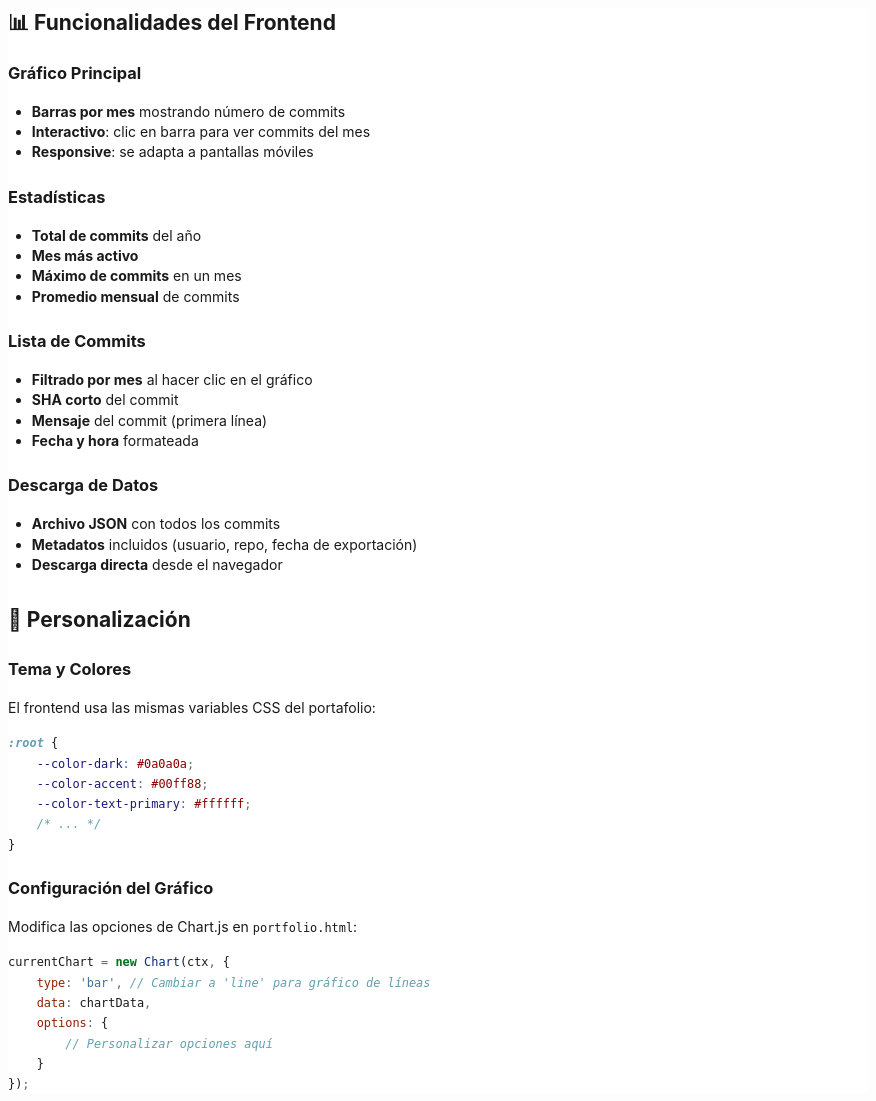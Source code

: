 ## 📊 Funcionalidades del Frontend

### Gráfico Principal
- **Barras por mes** mostrando número de commits
- **Interactivo**: clic en barra para ver commits del mes
- **Responsive**: se adapta a pantallas móviles

### Estadísticas
- **Total de commits** del año
- **Mes más activo** 
- **Máximo de commits** en un mes
- **Promedio mensual** de commits

### Lista de Commits
- **Filtrado por mes** al hacer clic en el gráfico
- **SHA corto** del commit
- **Mensaje** del commit (primera línea)
- **Fecha y hora** formateada

### Descarga de Datos
- **Archivo JSON** con todos los commits
- **Metadatos** incluidos (usuario, repo, fecha de exportación)
- **Descarga directa** desde el navegador

## 🎨 Personalización

### Tema y Colores
El frontend usa las mismas variables CSS del portafolio:
```css
:root {
    --color-dark: #0a0a0a;
    --color-accent: #00ff88;
    --color-text-primary: #ffffff;
    /* ... */
}
```

### Configuración del Gráfico
Modifica las opciones de Chart.js en `portfolio.html`:
```javascript
currentChart = new Chart(ctx, {
    type: 'bar', // Cambiar a 'line' para gráfico de líneas
    data: chartData,
    options: {
        // Personalizar opciones aquí
    }
});
```
